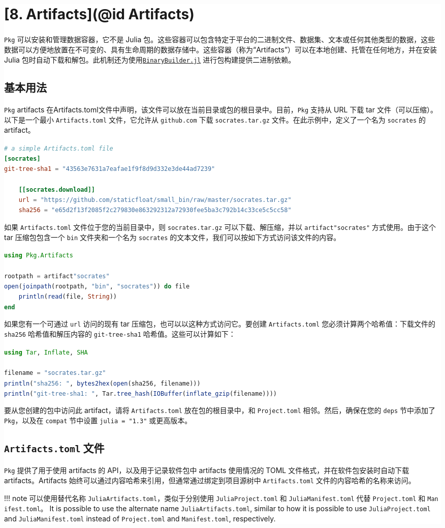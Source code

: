 
# [**8.** Artifacts](@id Artifacts)

`Pkg` 可以安装和管理数据容器，它不是 Julia 包。这些容器可以包含特定于平台的二进制文件、数据集、文本或任何其他类型的数据，这些数据可以方便地放置在不可变的、具有生命周期的数据存储中。这些容器（称为“Artifacts”）可以在本地创建、托管在任何地方，并在安装 Julia 包时自动下载和解包。此机制还为使用[`BinaryBuilder.jl`](https://github.com/JuliaPackaging/BinaryBuilder.jl) 进行包构建提供二进制依赖。

## 基本用法

`Pkg` artifacts 在Artifacts.toml文件中声明，该文件可以放在当前目录或包的根目录中。目前，`Pkg` 支持从 URL 下载 tar 文件（可以压缩）。以下是一个最小 `Artifacts.toml` 文件，它允许从 `github.com` 下载 `socrates.tar.gz` 文件。在此示例中，定义了一个名为 `socrates` 的 artifact。

```TOML
# a simple Artifacts.toml file
[socrates]
git-tree-sha1 = "43563e7631a7eafae1f9f8d9d332e3de44ad7239"

    [[socrates.download]]
    url = "https://github.com/staticfloat/small_bin/raw/master/socrates.tar.gz"
    sha256 = "e65d2f13f2085f2c279830e863292312a72930fee5ba3c792b14c33ce5c5cc58"
```

如果 `Artifacts.toml` 文件位于您的当前目录中，则 `socrates.tar.gz` 可以下载、解压缩，并以 `artifact"socrates"` 方式使用。由于这个 tar 压缩包包含一个 `bin` 文件夹和一个名为 `socrates` 的文本文件，我们可以按如下方式访问该文件的内容。

```julia
using Pkg.Artifacts

rootpath = artifact"socrates"
open(joinpath(rootpath, "bin", "socrates")) do file
    println(read(file, String))
end
```

如果您有一个可通过 `url` 访问的现有 tar 压缩包，也可以以这种方式访问​​它。要创建 `Artifacts.toml` 您必须计算两个哈希值：下载文件的 `sha256` 哈希值和解压内容的 `git-tree-sha1` 哈希值。这些可以计算如下：

```julia
using Tar, Inflate, SHA

filename = "socrates.tar.gz"
println("sha256: ", bytes2hex(open(sha256, filename)))
println("git-tree-sha1: ", Tar.tree_hash(IOBuffer(inflate_gzip(filename))))
```

要从您创建的包中访问此 artifact，请将 `Artifacts.toml` 放在包的根目录中，和 `Project.toml` 相邻。然后，确保在您的 `deps` 节中添加了 `Pkg`，以及在 `compat` 节中设置 `julia = "1.3"` 或更高版本。

## `Artifacts.toml` 文件

`Pkg` 提供了用于使用 artifacts 的 API，以及用于记录软件包中 artifacts 使用情况的 TOML 文件格式，并在软件包安装时自动下载 artifacts。Artifacts 始终可以通过内容哈希来引用，但通常通过绑定到项目源树中 `Artifacts.toml` 文件的内容哈希的名称来访问。

!!! note
    可以使用替代名称 `JuliaArtifacts.toml`，类似于分别使用 `JuliaProject.toml` 和 `JuliaManifest.toml` 代替 `Project.toml` 和 `Manifest.toml`。
    It is possible to use the alternate name `JuliaArtifacts.toml`, similar
    to how it is possible to use `JuliaProject.toml` and `JuliaManifest.toml`
    instead of `Project.toml` and `Manifest.toml`, respectively.

